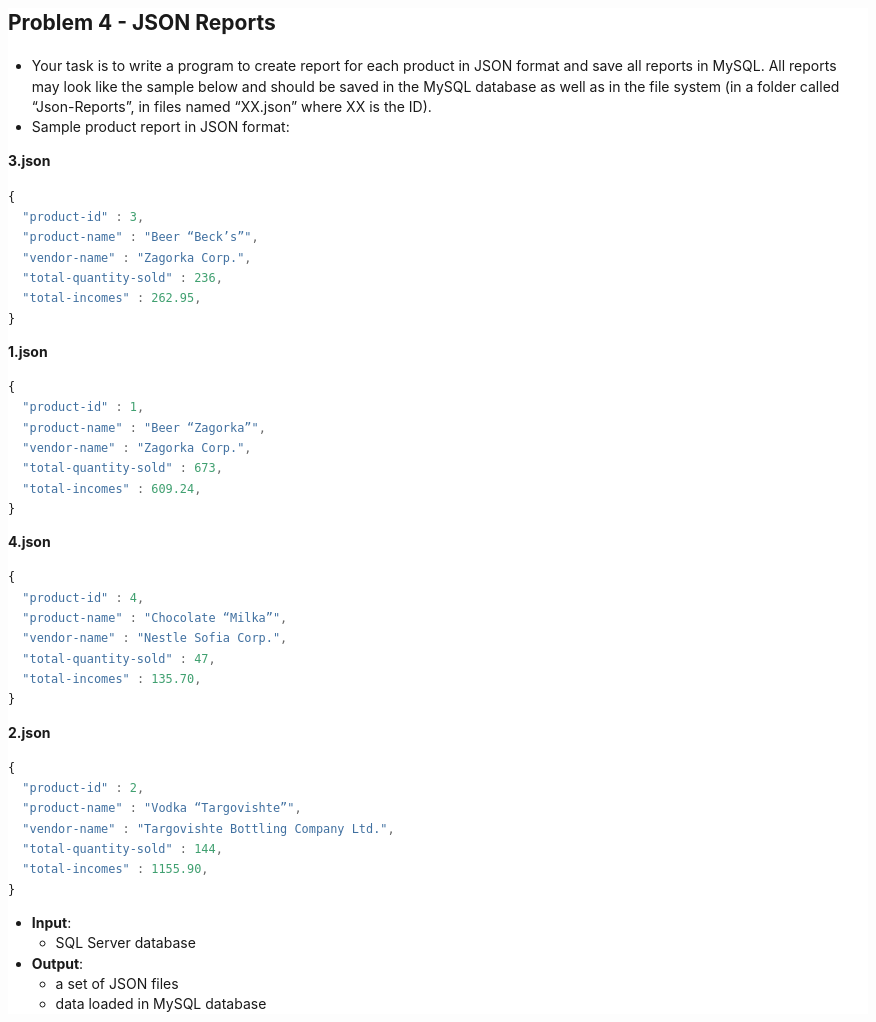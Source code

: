 ## Problem 4 - JSON Reports
* Your task is to write a program to create report for each product in JSON format and save all reports in MySQL. All reports may look like the sample below and should be saved in the MySQL database as well as in the file system (in a folder called “Json-Reports”, in files named “XX.json” where XX is the ID).
* Sample product report in JSON format:

**3.json**
```javascript
{
  "product-id" : 3,
  "product-name" : "Beer “Beck’s”",
  "vendor-name" : "Zagorka Corp.",
  "total-quantity-sold" : 236,
  "total-incomes" : 262.95,
}
```
**1.json**
```javascript
{
  "product-id" : 1,
  "product-name" : "Beer “Zagorka”",
  "vendor-name" : "Zagorka Corp.",
  "total-quantity-sold" : 673,
  "total-incomes" : 609.24,
}
```
**4.json**
```javascript
{
  "product-id" : 4,
  "product-name" : "Chocolate “Milka”",
  "vendor-name" : "Nestle Sofia Corp.",
  "total-quantity-sold" : 47,
  "total-incomes" : 135.70,
}
```
**2.json**
```javascript
{
  "product-id" : 2,
  "product-name" : "Vodka “Targovishte”",
  "vendor-name" : "Targovishte Bottling Company Ltd.",
  "total-quantity-sold" : 144,
  "total-incomes" : 1155.90,
}
```

* **Input**:
  * SQL Server database
* **Output**:
  * a set of JSON files
  * data loaded in MySQL database
